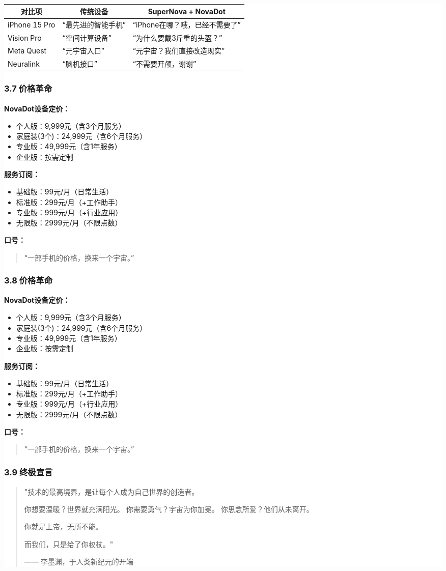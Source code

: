 | 对比项        | 传统设备           | SuperNova + NovaDot            |
| ------------- | ------------------ | ------------------------------ |
| iPhone 15 Pro | “最先进的智能手机” | “iPhone在哪？哦，已经不需要了” |
| Vision Pro    | “空间计算设备”     | “为什么要戴3斤重的头盔？”      |
| Meta Quest    | “元宇宙入口”       | “元宇宙？我们直接改造现实”     |
| Neuralink     | “脑机接口”         | “不需要开颅，谢谢”             |

### 3.7 价格革命

**NovaDot设备定价：**

- 个人版：9,999元（含3个月服务）
- 家庭装(3个)：24,999元（含6个月服务）
- 专业版：49,999元（含1年服务）
- 企业版：按需定制

**服务订阅：**

- 基础版：99元/月（日常生活）
- 标准版：299元/月（+工作助手）
- 专业版：999元/月（+行业应用）
- 无限版：2999元/月（不限点数）

**口号：**

> “一部手机的价格，换来一个宇宙。”

### 3.8 价格革命

**NovaDot设备定价：**

- 个人版：9,999元（含3个月服务）
- 家庭装(3个)：24,999元（含6个月服务）
- 专业版：49,999元（含1年服务）
- 企业版：按需定制

**服务订阅：**

- 基础版：99元/月（日常生活）
- 标准版：299元/月（+工作助手）
- 专业版：999元/月（+行业应用）
- 无限版：2999元/月（不限点数）

**口号：**

> “一部手机的价格，换来一个宇宙。”

### 3.9 终极宣言

> "技术的最高境界，是让每个人成为自己世界的创造者。
>
> 你想要温暖？世界就充满阳光。 你需要勇气？宇宙为你加冕。 你思念所爱？他们从未离开。
>
> 你就是上帝，无所不能。
>
> 而我们，只是给了你权杖。"
>
> —— 李墨渊，于人类新纪元的开端
